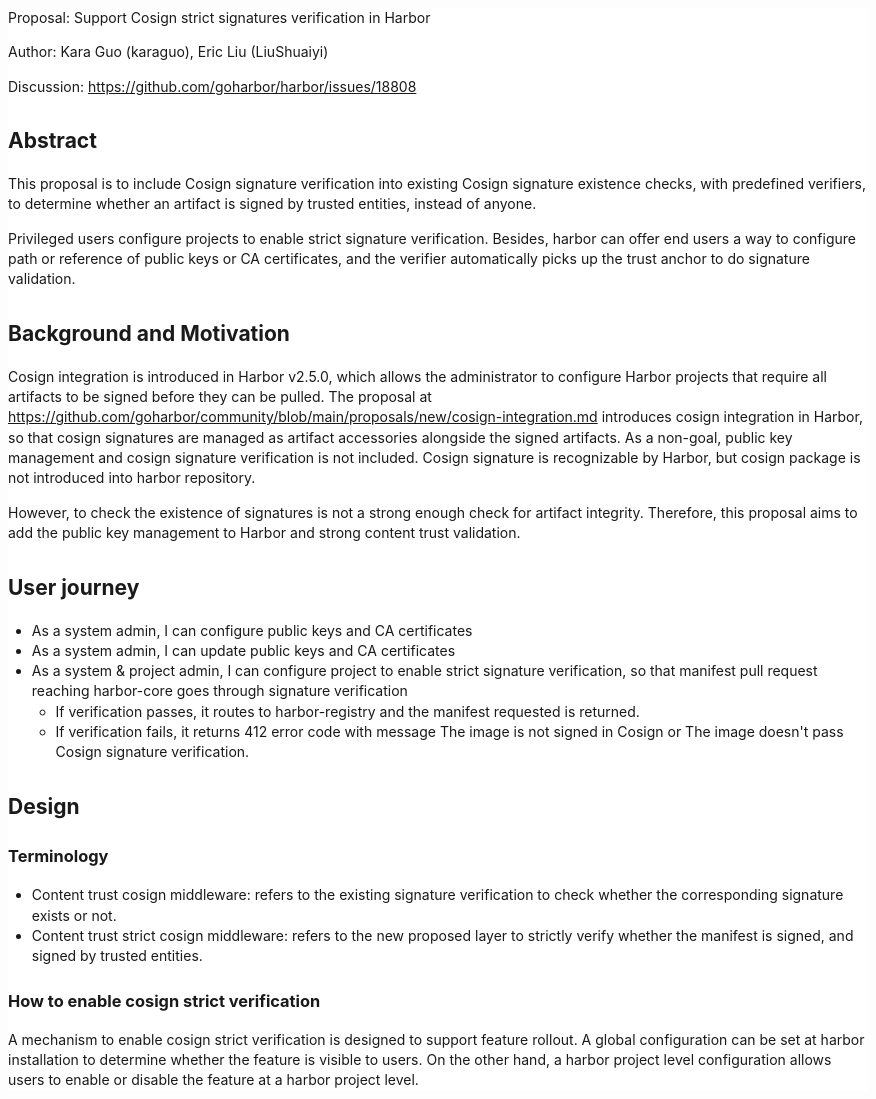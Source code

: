 Proposal: Support Cosign strict signatures verification in Harbor

Author: Kara Guo (karaguo), Eric Liu (LiuShuaiyi)

Discussion: https://github.com/goharbor/harbor/issues/18808 

## Abstract

This proposal is to include Cosign signature verification into existing Cosign signature existence checks, with predefined verifiers, to determine whether an artifact is signed by trusted entities, instead of anyone. 

Privileged users configure projects to enable strict signature verification. Besides, harbor can offer end users a way to configure path or reference of public keys or CA certificates, and the verifier automatically picks up the trust anchor to do signature validation. 

## Background and Motivation

Cosign integration is introduced in Harbor v2.5.0, which allows the administrator to configure Harbor projects that require  all artifacts to be signed before they can be pulled. The proposal at https://github.com/goharbor/community/blob/main/proposals/new/cosign-integration.md introduces cosign integration in Harbor, so that cosign signatures are managed as artifact accessories alongside the signed artifacts. As a non-goal, public key management and cosign signature verification is not included. Cosign signature is recognizable by Harbor, but cosign package is not introduced into harbor repository.

However, to check the existence of signatures is not a strong enough check for artifact integrity. Therefore, this proposal aims to add the public key management to Harbor and strong content trust validation.

## User journey

* As a system admin, I can configure public keys and CA certificates
* As a system admin, I can update public keys and CA certificates
* As a system & project admin, I can configure project to enable strict signature verification, so that manifest pull request reaching harbor-core goes through signature verification
  * If verification passes, it routes to harbor-registry and the manifest requested is returned.
  * If verification fails, it returns 412 error code with message The image is not signed in Cosign or The image doesn't pass Cosign signature verification.

## Design
 
### Terminology 

* Content trust cosign middleware: refers to the existing signature verification to check whether the corresponding signature exists or not.
* Content trust strict cosign middleware: refers to the new proposed layer to strictly verify whether the manifest is signed, and signed by trusted entities. 

### How to enable cosign strict verification
A mechanism to enable cosign strict verification is designed to support feature rollout. A global configuration can be set at harbor installation to determine whether the feature is visible to users. On the other hand, a harbor project level configuration allows users to enable or disable the feature at a harbor project level.  
